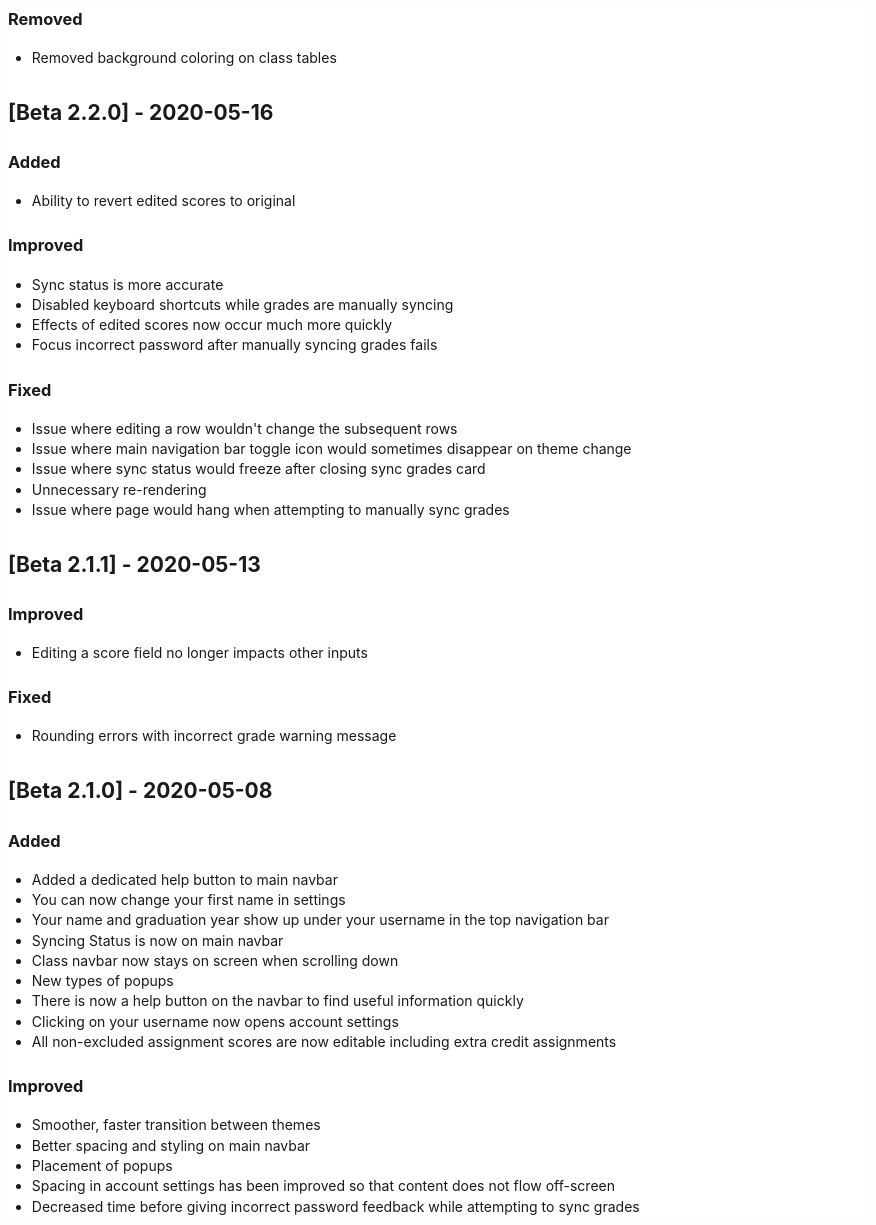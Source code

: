 ### Removed
- Removed background coloring on class tables

## [Beta 2.2.0] - 2020-05-16
### Added
- Ability to revert edited scores to original

### Improved
- Sync status is more accurate
- Disabled keyboard shortcuts while grades are manually syncing
- Effects of edited scores now occur much more quickly
- Focus incorrect password after manually syncing grades fails

### Fixed
- Issue where editing a row wouldn't change the subsequent rows
- Issue where main navigation bar toggle icon would sometimes disappear on theme change
- Issue where sync status would freeze after closing sync grades card
- Unnecessary re-rendering
- Issue where page would hang when attempting to manually sync grades

## [Beta 2.1.1] - 2020-05-13
### Improved
- Editing a score field no longer impacts other inputs

### Fixed
- Rounding errors with incorrect grade warning message

## [Beta 2.1.0] - 2020-05-08
### Added
- Added a dedicated help button to main navbar
- You can now change your first name in settings
- Your name and graduation year show up under your username in the top navigation bar
- Syncing Status is now on main navbar
- Class navbar now stays on screen when scrolling down
- New types of popups
- There is now a help button on the navbar to find useful information quickly
- Clicking on your username now opens account settings
- All non-excluded assignment scores are now editable including extra credit assignments

### Improved
- Smoother, faster transition between themes
- Better spacing and styling on main navbar
- Placement of popups
- Spacing in account settings has been improved so that content does not flow off-screen
- Decreased time before giving incorrect password feedback while attempting to sync grades
